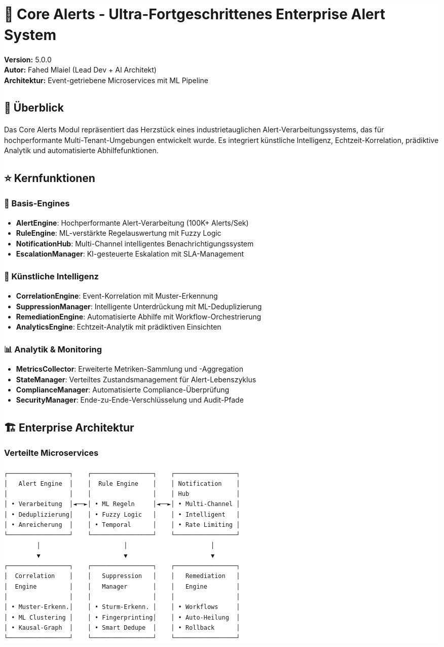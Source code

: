 # 🚀 Core Alerts - Ultra-Fortgeschrittenes Enterprise Alert System

**Version:** 5.0.0  
**Autor:** Fahed Mlaiel (Lead Dev + AI Architekt)  
**Architektur:** Event-getriebene Microservices mit ML Pipeline  

## 🎯 Überblick

Das Core Alerts Modul repräsentiert das Herzstück eines industrietauglichen Alert-Verarbeitungssystems, das für hochperformante Multi-Tenant-Umgebungen entwickelt wurde. Es integriert künstliche Intelligenz, Echtzeit-Korrelation, prädiktive Analytik und automatisierte Abhilfefunktionen.

## ⭐ Kernfunktionen

### 🔧 Basis-Engines
- **AlertEngine**: Hochperformante Alert-Verarbeitung (100K+ Alerts/Sek)
- **RuleEngine**: ML-verstärkte Regelauswertung mit Fuzzy Logic
- **NotificationHub**: Multi-Channel intelligentes Benachrichtigungssystem
- **EscalationManager**: KI-gesteuerte Eskalation mit SLA-Management

### 🤖 Künstliche Intelligenz
- **CorrelationEngine**: Event-Korrelation mit Muster-Erkennung
- **SuppressionManager**: Intelligente Unterdrückung mit ML-Deduplizierung
- **RemediationEngine**: Automatisierte Abhilfe mit Workflow-Orchestrierung
- **AnalyticsEngine**: Echtzeit-Analytik mit prädiktiven Einsichten

### 📊 Analytik & Monitoring
- **MetricsCollector**: Erweiterte Metriken-Sammlung und -Aggregation
- **StateManager**: Verteiltes Zustandsmanagement für Alert-Lebenszyklus
- **ComplianceManager**: Automatisierte Compliance-Überprüfung
- **SecurityManager**: Ende-zu-Ende-Verschlüsselung und Audit-Pfade

## 🏗️ Enterprise Architektur

### Verteilte Microservices
```
┌─────────────────┐    ┌─────────────────┐    ┌─────────────────┐
│   Alert Engine  │    │  Rule Engine    │    │ Notification    │
│                 │    │                 │    │ Hub             │
│ • Verarbeitung  │◄──►│ • ML Regeln     │◄──►│ • Multi-Channel │
│ • Deduplizierung│    │ • Fuzzy Logic   │    │ • Intelligent   │
│ • Anreicherung  │    │ • Temporal      │    │ • Rate Limiting │
└─────────────────┘    └─────────────────┘    └─────────────────┘
         │                       │                       │
         ▼                       ▼                       ▼
┌─────────────────┐    ┌─────────────────┐    ┌─────────────────┐
│  Correlation    │    │   Suppression   │    │   Remediation   │
│  Engine         │    │   Manager       │    │   Engine        │
│                 │    │                 │    │                 │
│ • Muster-Erkenn.│    │ • Sturm-Erkenn. │    │ • Workflows     │
│ • ML Clustering │    │ • Fingerprinting│    │ • Auto-Heilung  │
│ • Kausal-Graph  │    │ • Smart Dedupe  │    │ • Rollback      │
└─────────────────┘    └─────────────────┘    └─────────────────┘
```
